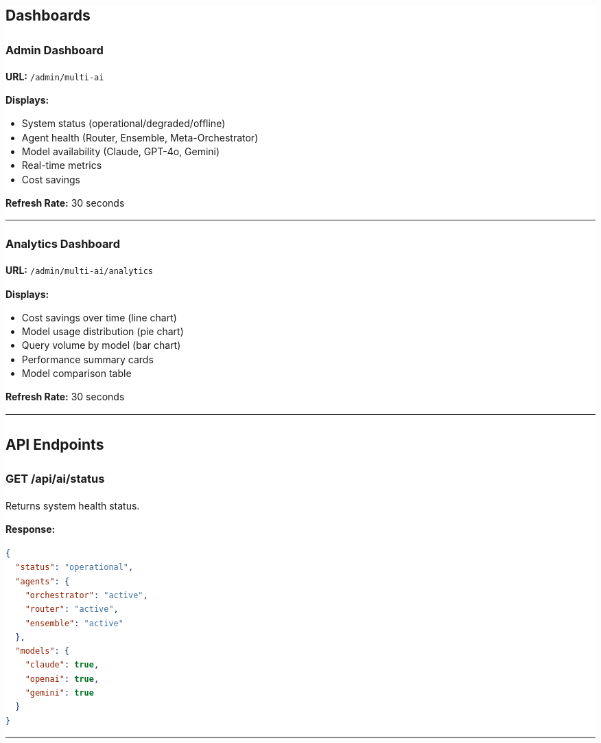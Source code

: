 
## Dashboards

### Admin Dashboard

**URL:** `/admin/multi-ai`

**Displays:**
- System status (operational/degraded/offline)
- Agent health (Router, Ensemble, Meta-Orchestrator)
- Model availability (Claude, GPT-4o, Gemini)
- Real-time metrics
- Cost savings

**Refresh Rate:** 30 seconds

---

### Analytics Dashboard

**URL:** `/admin/multi-ai/analytics`

**Displays:**
- Cost savings over time (line chart)
- Model usage distribution (pie chart)
- Query volume by model (bar chart)
- Performance summary cards
- Model comparison table

**Refresh Rate:** 30 seconds

---

## API Endpoints

### GET /api/ai/status

Returns system health status.

**Response:**
```json
{
  "status": "operational",
  "agents": {
    "orchestrator": "active",
    "router": "active",
    "ensemble": "active"
  },
  "models": {
    "claude": true,
    "openai": true,
    "gemini": true
  }
}
```

---